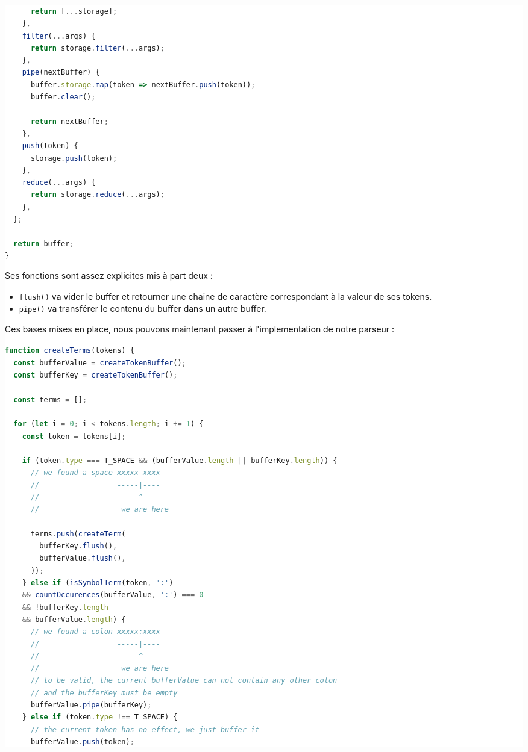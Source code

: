```js
      return [...storage];
    },
    filter(...args) {
      return storage.filter(...args);
    },
    pipe(nextBuffer) {
      buffer.storage.map(token => nextBuffer.push(token));
      buffer.clear();

      return nextBuffer;
    },
    push(token) {
      storage.push(token);
    },
    reduce(...args) {
      return storage.reduce(...args);
    },
  };

  return buffer;
}
```

Ses fonctions sont assez explicites mis à part deux :

* `flush()` va vider le buffer et retourner une chaine de caractère correspondant à la valeur de ses tokens.
* `pipe()` va transférer le contenu du buffer dans un autre buffer.

Ces bases mises en place, nous pouvons maintenant passer à l'implementation de notre parseur :

```js
function createTerms(tokens) {
  const bufferValue = createTokenBuffer();
  const bufferKey = createTokenBuffer();

  const terms = [];

  for (let i = 0; i < tokens.length; i += 1) {
    const token = tokens[i];

    if (token.type === T_SPACE && (bufferValue.length || bufferKey.length)) {
      // we found a space xxxxx xxxx
      //                  -----|----
      //                       ^
      //                   we are here

      terms.push(createTerm(
        bufferKey.flush(),
        bufferValue.flush(),
      ));
    } else if (isSymbolTerm(token, ':')
    && countOccurences(bufferValue, ':') === 0
    && !bufferKey.length
    && bufferValue.length) {
      // we found a colon xxxxx:xxxx
      //                  -----|----
      //                       ^
      //                   we are here
      // to be valid, the current bufferValue can not contain any other colon
      // and the bufferKey must be empty
      bufferValue.pipe(bufferKey);
    } else if (token.type !== T_SPACE) {
      // the current token has no effect, we just buffer it
      bufferValue.push(token);
```